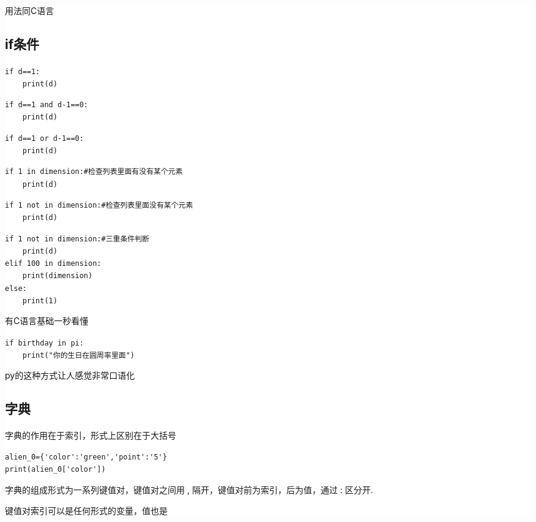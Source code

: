 用法同C语言

## if条件

```
if d==1:
    print(d)
```

```
if d==1 and d-1==0:
    print(d)
```

```
if d==1 or d-1==0:
    print(d)
```

```
if 1 in dimension:#检查列表里面有没有某个元素
    print(d)
```

```
if 1 not in dimension:#检查列表里面没有某个元素
    print(d)
```

```
if 1 not in dimension:#三重条件判断
    print(d)
elif 100 in dimension:
    print(dimension)
else:
    print(1)
```

有C语言基础一秒看懂

```
if birthday in pi:
	print("你的生日在圆周率里面")
```

py的这种方式让人感觉非常口语化

## 字典

字典的作用在于索引，形式上区别在于大括号

```
alien_0={'color':'green','point':'5'}
print(alien_0['color'])
```

字典的组成形式为一系列键值对，键值对之间用 , 隔开，键值对前为索引，后为值，通过 : 区分开.

键值对索引可以是任何形式的变量，值也是

